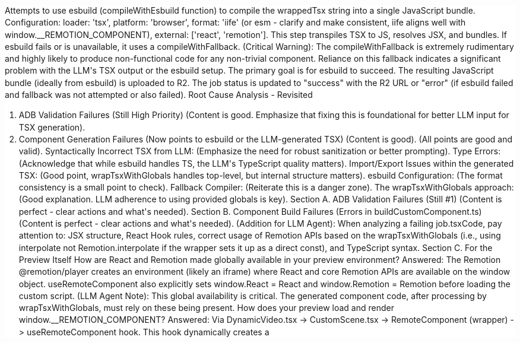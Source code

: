 Attempts to use esbuild (compileWithEsbuild function) to compile the wrappedTsx string into a single JavaScript bundle.
Configuration: loader: 'tsx', platform: 'browser', format: 'iife' (or esm - clarify and make consistent, iife aligns well with window.__REMOTION_COMPONENT), external: ['react', 'remotion'].
This step transpiles TSX to JS, resolves JSX, and bundles.
If esbuild fails or is unavailable, it uses a compileWithFallback.
(Critical Warning): The compileWithFallback is extremely rudimentary and highly likely to produce non-functional code for any non-trivial component. Reliance on this fallback indicates a significant problem with the LLM's TSX output or the esbuild setup. The primary goal is for esbuild to succeed.
The resulting JavaScript bundle (ideally from esbuild) is uploaded to R2.
The job status is updated to "success" with the R2 URL or "error" (if esbuild failed and fallback was not attempted or also failed).
Root Cause Analysis - Revisited
1. ADB Validation Failures (Still High Priority)
(Content is good. Emphasize that fixing this is foundational for better LLM input for TSX generation).
2. Component Generation Failures (Now points to esbuild or the LLM-generated TSX)
(Content is good).
(All points are good and valid).
Syntactically Incorrect TSX from LLM: (Emphasize the need for robust sanitization or better prompting).
Type Errors: (Acknowledge that while esbuild handles TS, the LLM's TypeScript quality matters).
Import/Export Issues within the generated TSX: (Good point, wrapTsxWithGlobals handles top-level, but internal structure matters).
esbuild Configuration: (The format consistency is a small point to check).
Fallback Compiler: (Reiterate this is a danger zone).
The wrapTsxWithGlobals approach: (Good explanation. LLM adherence to using provided globals is key).
Section A. ADB Validation Failures (Still #1)
(Content is perfect - clear actions and what's needed).
Section B. Component Build Failures (Errors in buildCustomComponent.ts)
(Content is perfect - clear actions and what's needed).
(Addition for LLM Agent): When analyzing a failing job.tsxCode, pay attention to: JSX structure, React Hook rules, correct usage of Remotion APIs based on the wrapTsxWithGlobals (i.e., using interpolate not Remotion.interpolate if the wrapper sets it up as a direct const), and TypeScript syntax.
Section C. For the Preview Itself
How are React and Remotion made globally available in your preview environment?
Answered: The Remotion @remotion/player creates an environment (likely an iframe) where React and core Remotion APIs are available on the window object. useRemoteComponent also explicitly sets window.React = React and window.Remotion = Remotion before loading the custom script.
(LLM Agent Note): This global availability is critical. The generated component code, after processing by wrapTsxWithGlobals, must rely on these being present.
How does your preview load and render window.__REMOTION_COMPONENT?
Answered: Via DynamicVideo.tsx -> CustomScene.tsx -> RemoteComponent (wrapper) -> useRemoteComponent hook. This hook dynamically creates a <script src="/api/components/${componentId}"> tag. On script load, it expects window.__REMOTION_COMPONENT to be set, and then renders it.
(LLM Agent Note): The /api/components/${componentId} route and the successful execution of the script to populate window.__REMOTION_COMPONENT are vital.
Specific Code Review Points & Small Suggestions
(All existing points are good).
buildCustomComponent.ts → wrapTsxWithGlobals (Component Naming):
(Reiterate): The strategy for making the component available on window.__REMOTION_COMPONENT should be robust. If componentGenerator.service.ts instructs the LLM to use a specific export name (e.g., export const SpecificSceneName = ...), then wrapTsxWithGlobals should use that known SpecificSceneName to assign to window.__REMOTION_COMPONENT. This is more reliable than heuristics.
Understanding the Dynamic Component Loading Flow:
(All points are accurate and well-summarized).
Crucial Prop Passing:
(This entire section is CRITICAL and accurately identifies a major potential issue).
The mismatch between the LLM being told to expect { brief: AnimationDesignBrief } and CustomScene.tsx spreading scene.data (which is { componentId: string, ... }) to the loaded component will cause runtime failures.
Recommendation for Prop Passing: